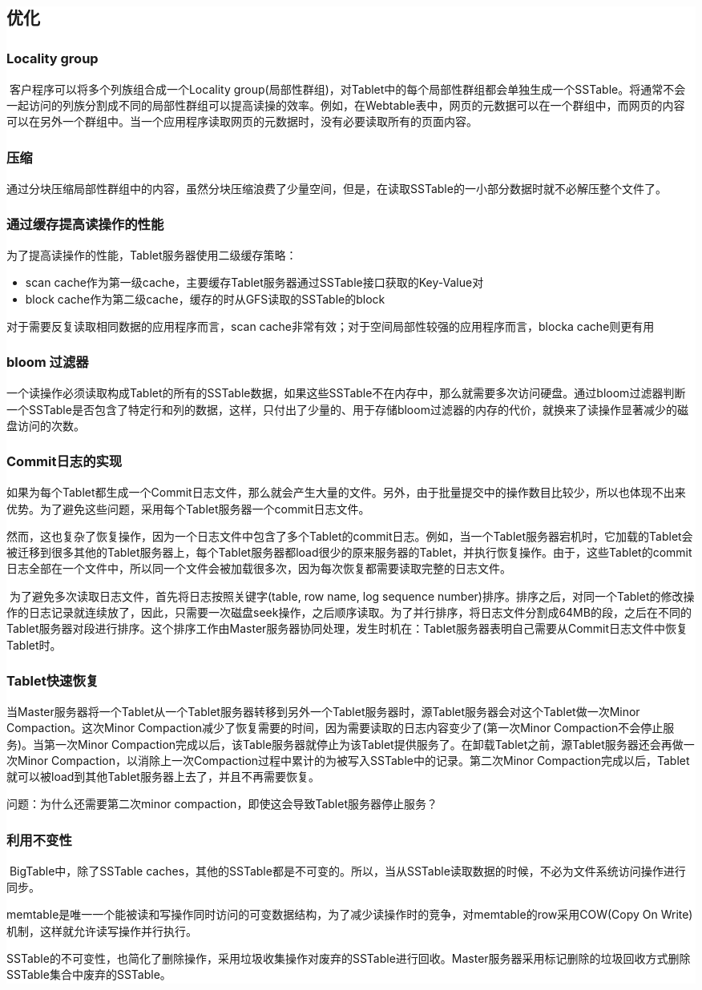 ## 优化

### Locality group

​    客户程序可以将多个列族组合成一个Locality group(局部性群组)，对Tablet中的每个局部性群组都会单独生成一个SSTable。将通常不会一起访问的列族分割成不同的局部性群组可以提高读操的效率。例如，在Webtable表中，网页的元数据可以在一个群组中，而网页的内容可以在另外一个群组中。当一个应用程序读取网页的元数据时，没有必要读取所有的页面内容。

### 压缩

​    通过分块压缩局部性群组中的内容，虽然分块压缩浪费了少量空间，但是，在读取SSTable的一小部分数据时就不必解压整个文件了。

### 通过缓存提高读操作的性能

为了提高读操作的性能，Tablet服务器使用二级缓存策略：

- scan cache作为第一级cache，主要缓存Tablet服务器通过SSTable接口获取的Key-Value对
- block cache作为第二级cache，缓存的时从GFS读取的SSTable的block

对于需要反复读取相同数据的应用程序而言，scan cache非常有效；对于空间局部性较强的应用程序而言，blocka cache则更有用

### bloom 过滤器

​    一个读操作必须读取构成Tablet的所有的SSTable数据，如果这些SSTable不在内存中，那么就需要多次访问硬盘。通过bloom过滤器判断一个SSTable是否包含了特定行和列的数据，这样，只付出了少量的、用于存储bloom过滤器的内存的代价，就换来了读操作显著减少的磁盘访问的次数。

### Commit日志的实现

​    如果为每个Tablet都生成一个Commit日志文件，那么就会产生大量的文件。另外，由于批量提交中的操作数目比较少，所以也体现不出来优势。为了避免这些问题，采用每个Tablet服务器一个commit日志文件。

​    然而，这也复杂了恢复操作，因为一个日志文件中包含了多个Tablet的commit日志。例如，当一个Tablet服务器宕机时，它加载的Tablet会被迁移到很多其他的Tablet服务器上，每个Tablet服务器都load很少的原来服务器的Tablet，并执行恢复操作。由于，这些Tablet的commit日志全部在一个文件中，所以同一个文件会被加载很多次，因为每次恢复都需要读取完整的日志文件。

​    为了避免多次读取日志文件，首先将日志按照关键字(table, row name, log sequence number)排序。排序之后，对同一个Tablet的修改操作的日志记录就连续放了，因此，只需要一次磁盘seek操作，之后顺序读取。为了并行排序，将日志文件分割成64MB的段，之后在不同的Tablet服务器对段进行排序。这个排序工作由Master服务器协同处理，发生时机在：Tablet服务器表明自己需要从Commit日志文件中恢复Tablet时。

### Tablet快速恢复

​    当Master服务器将一个Tablet从一个Tablet服务器转移到另外一个Tablet服务器时，源Tablet服务器会对这个Tablet做一次Minor Compaction。这次Minor Compaction减少了恢复需要的时间，因为需要读取的日志内容变少了(第一次Minor Compaction不会停止服务)。当第一次Minor Compaction完成以后，该Table服务器就停止为该Tablet提供服务了。在卸载Tablet之前，源Tablet服务器还会再做一次Minor Compaction，以消除上一次Compaction过程中累计的为被写入SSTable中的记录。第二次Minor Compaction完成以后，Tablet就可以被load到其他Tablet服务器上去了，并且不再需要恢复。

问题：为什么还需要第二次minor compaction，即使这会导致Tablet服务器停止服务？

### 利用不变性

​    BigTable中，除了SSTable caches，其他的SSTable都是不可变的。所以，当从SSTable读取数据的时候，不必为文件系统访问操作进行同步。

​    memtable是唯一一个能被读和写操作同时访问的可变数据结构，为了减少读操作时的竞争，对memtable的row采用COW(Copy On Write)机制，这样就允许读写操作并行执行。

​    SSTable的不可变性，也简化了删除操作，采用垃圾收集操作对废弃的SSTable进行回收。Master服务器采用标记删除的垃圾回收方式删除SSTable集合中废弃的SSTable。
